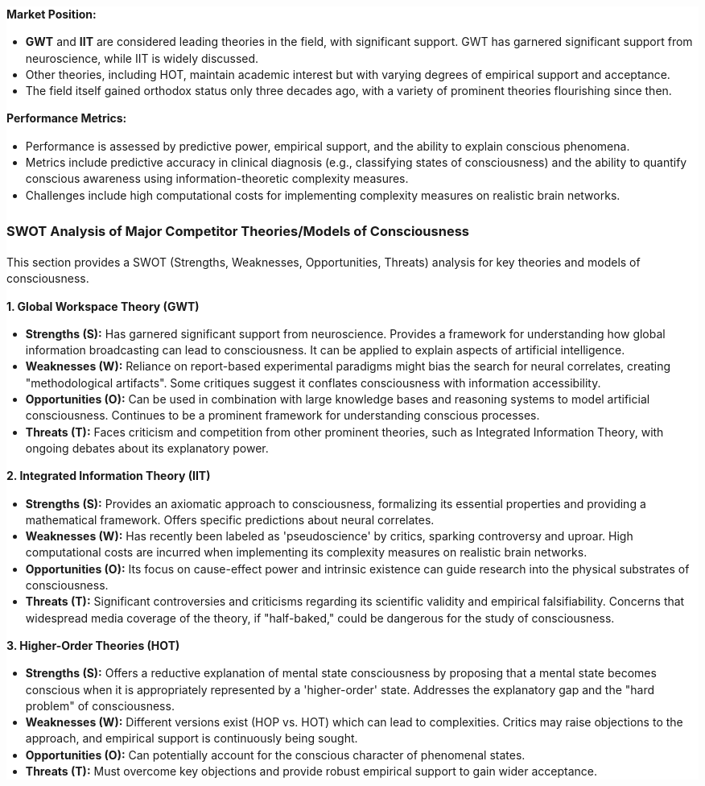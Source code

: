 **Market Position:**
*   **GWT** and **IIT** are considered leading theories in the field, with significant support. GWT has garnered significant support from neuroscience, while IIT is widely discussed.
*   Other theories, including HOT, maintain academic interest but with varying degrees of empirical support and acceptance.
*   The field itself gained orthodox status only three decades ago, with a variety of prominent theories flourishing since then.

**Performance Metrics:**
*   Performance is assessed by predictive power, empirical support, and the ability to explain conscious phenomena.
*   Metrics include predictive accuracy in clinical diagnosis (e.g., classifying states of consciousness) and the ability to quantify conscious awareness using information-theoretic complexity measures.
*   Challenges include high computational costs for implementing complexity measures on realistic brain networks.

### SWOT Analysis of Major Competitor Theories/Models of Consciousness

This section provides a SWOT (Strengths, Weaknesses, Opportunities, Threats) analysis for key theories and models of consciousness.

**1. Global Workspace Theory (GWT)**
*   **Strengths (S):** Has garnered significant support from neuroscience. Provides a framework for understanding how global information broadcasting can lead to consciousness. It can be applied to explain aspects of artificial intelligence.
*   **Weaknesses (W):** Reliance on report-based experimental paradigms might bias the search for neural correlates, creating "methodological artifacts". Some critiques suggest it conflates consciousness with information accessibility.
*   **Opportunities (O):** Can be used in combination with large knowledge bases and reasoning systems to model artificial consciousness. Continues to be a prominent framework for understanding conscious processes.
*   **Threats (T):** Faces criticism and competition from other prominent theories, such as Integrated Information Theory, with ongoing debates about its explanatory power.

**2. Integrated Information Theory (IIT)**
*   **Strengths (S):** Provides an axiomatic approach to consciousness, formalizing its essential properties and providing a mathematical framework. Offers specific predictions about neural correlates.
*   **Weaknesses (W):** Has recently been labeled as 'pseudoscience' by critics, sparking controversy and uproar. High computational costs are incurred when implementing its complexity measures on realistic brain networks.
*   **Opportunities (O):** Its focus on cause-effect power and intrinsic existence can guide research into the physical substrates of consciousness.
*   **Threats (T):** Significant controversies and criticisms regarding its scientific validity and empirical falsifiability. Concerns that widespread media coverage of the theory, if "half-baked," could be dangerous for the study of consciousness.

**3. Higher-Order Theories (HOT)**
*   **Strengths (S):** Offers a reductive explanation of mental state consciousness by proposing that a mental state becomes conscious when it is appropriately represented by a 'higher-order' state. Addresses the explanatory gap and the "hard problem" of consciousness.
*   **Weaknesses (W):** Different versions exist (HOP vs. HOT) which can lead to complexities. Critics may raise objections to the approach, and empirical support is continuously being sought.
*   **Opportunities (O):** Can potentially account for the conscious character of phenomenal states.
*   **Threats (T):** Must overcome key objections and provide robust empirical support to gain wider acceptance.
